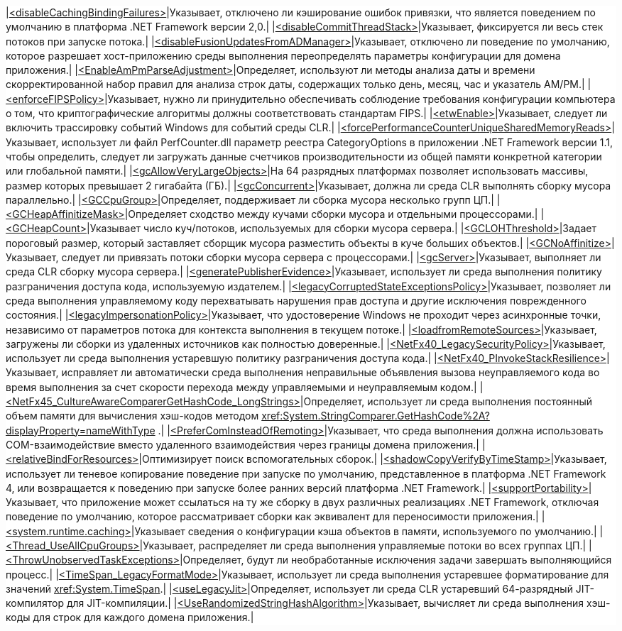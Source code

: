 |[\<disableCachingBindingFailures>](disablecachingbindingfailures-element.md)|Указывает, отключено ли кэширование ошибок привязки, что является поведением по умолчанию в платформа .NET Framework версии 2,0.|
|[\<disableCommitThreadStack>](disablecommitthreadstack-element.md)|Указывает, фиксируется ли весь стек потоков при запуске потока.|
|[\<disableFusionUpdatesFromADManager>](disablefusionupdatesfromadmanager-element.md)|Указывает, отключено ли поведение по умолчанию, которое разрешает хост-приложению среды выполнения переопределять параметры конфигурации для домена приложения.|
|[\<EnableAmPmParseAdjustment>](enableampmparseadjustment-element.md)|Определяет, используют ли методы анализа даты и времени скорректированной набор правил для анализа строк даты, содержащих только день, месяц, час и указатель AM/PM.|
|[\<enforceFIPSPolicy>](enforcefipspolicy-element.md)|Указывает, нужно ли принудительно обеспечивать соблюдение требования конфигурации компьютера о том, что криптографические алгоритмы должны соответствовать стандартам FIPS.|
|[\<etwEnable>](etwenable-element.md)|Указывает, следует ли включить трассировку событий Windows для событий среды CLR.|
|[\<forcePerformanceCounterUniqueSharedMemoryReads>](forceperformancecounteruniquesharedmemoryreads-element.md)|Указывает, использует ли файл PerfCounter.dll параметр реестра CategoryOptions в приложении .NET Framework версии 1.1, чтобы определить, следует ли загружать данные счетчиков производительности из общей памяти конкретной категории или глобальной памяти.|
|[\<gcAllowVeryLargeObjects>](gcallowverylargeobjects-element.md)|На 64 разрядных платформах позволяет использовать массивы, размер которых превышает 2 гигабайта (ГБ).|
|[\<gcConcurrent>](gcconcurrent-element.md)|Указывает, должна ли среда CLR выполнять сборку мусора параллельно.|
|[\<GCCpuGroup>](gccpugroup-element.md)|Определяет, поддерживает ли сборка мусора несколько групп ЦП.|
|[\<GCHeapAffinitizeMask>](gcheapaffinitizemask-element.md)|Определяет сходство между кучами сборки мусора и отдельными процессорами.|
|[\<GCHeapCount>](gcheapcount-element.md)|Указывает число куч/потоков, используемых для сборки мусора сервера.|
|[\<GCLOHThreshold>](gclohthreshold-element.md)|Задает пороговый размер, который заставляет сборщик мусора разместить объекты в куче больших объектов.|
|[\<GCNoAffinitize>](gcnoaffinitize-element.md)|Указывает, следует ли привязать потоки сборки мусора сервера с процессорами.|
|[\<gcServer>](gcserver-element.md)|Указывает, выполняет ли среда CLR сборку мусора сервера.|
|[\<generatePublisherEvidence>](generatepublisherevidence-element.md)|Указывает, использует ли среда выполнения политику разграничения доступа кода, используемую издателем.|
|[\<legacyCorruptedStateExceptionsPolicy>](legacycorruptedstateexceptionspolicy-element.md)|Указывает, позволяет ли среда выполнения управляемому коду перехватывать нарушения прав доступа и другие исключения поврежденного состояния.|
|[\<legacyImpersonationPolicy>](legacyimpersonationpolicy-element.md)|Указывает, что удостоверение Windows не проходит через асинхронные точки, независимо от параметров потока для контекста выполнения в текущем потоке.|
|[\<loadfromRemoteSources>](loadfromremotesources-element.md)|Указывает, загружены ли сборки из удаленных источников как полностью доверенные.|
|[\<NetFx40_LegacySecurityPolicy>](netfx40-legacysecuritypolicy-element.md)|Указывает, использует ли среда выполнения устаревшую политику разграничения доступа кода.|
|[\<NetFx40_PInvokeStackResilience>](netfx40-pinvokestackresilience-element.md)|Указывает, исправляет ли автоматически среда выполнения неправильные объявления вызова неуправляемого кода во время выполнения за счет скорости перехода между управляемыми и неуправляемым кодом.|
|[\<NetFx45_CultureAwareComparerGetHashCode_LongStrings>](netfx45-cultureawarecomparergethashcode-longstrings-element.md)|Определяет, использует ли среда выполнения постоянный объем памяти для вычисления хэш-кодов методом <xref:System.StringComparer.GetHashCode%2A?displayProperty=nameWithType> .|
|[\<PreferComInsteadOfRemoting>](prefercominsteadofmanagedremoting-element.md)|Указывает, что среда выполнения должна использовать COM-взаимодействие вместо удаленного взаимодействия через границы домена приложения.|
|[\<relativeBindForResources>](relativebindforresources-element.md)|Оптимизирует поиск вспомогательных сборок.|
|[\<shadowCopyVerifyByTimeStamp>](shadowcopyverifybytimestamp-element.md)|Указывает, использует ли теневое копирование поведение при запуске по умолчанию, представленное в платформа .NET Framework 4, или возвращается к поведению при запуске более ранних версий платформа .NET Framework.|
|[\<supportPortability>](supportportability-element.md)|Указывает, что приложение может ссылаться на ту же сборку в двух различных реализациях .NET Framework, отключая поведение по умолчанию, которое рассматривает сборки как эквивалент для переносимости приложения.|
|[\<system.runtime.caching>](system-runtime-caching-element-cache-settings.md)|Указывает сведения о конфигурации кэша объектов в памяти, используемого по умолчанию.|
|[\<Thread_UseAllCpuGroups>](thread-useallcpugroups-element.md)|Указывает, распределяет ли среда выполнения управляемые потоки во всех группах ЦП.|
|[\<ThrowUnobservedTaskExceptions>](throwunobservedtaskexceptions-element.md)|Определяет, будут ли необработанные исключения задачи завершать выполняющийся процесс.|
|[\<TimeSpan_LegacyFormatMode>](timespan-legacyformatmode-element.md)|Указывает, использует ли среда выполнения устаревшее форматирование для значений <xref:System.TimeSpan>.|
|[\<useLegacyJit>](uselegacyjit-element.md)|Определяет, использует ли среда CLR устаревший 64-разрядный JIT-компилятор для JIT-компиляции.|
|[\<UseRandomizedStringHashAlgorithm>](userandomizedstringhashalgorithm-element.md)|Указывает, вычисляет ли среда выполнения хэш-коды для строк для каждого домена приложения.|